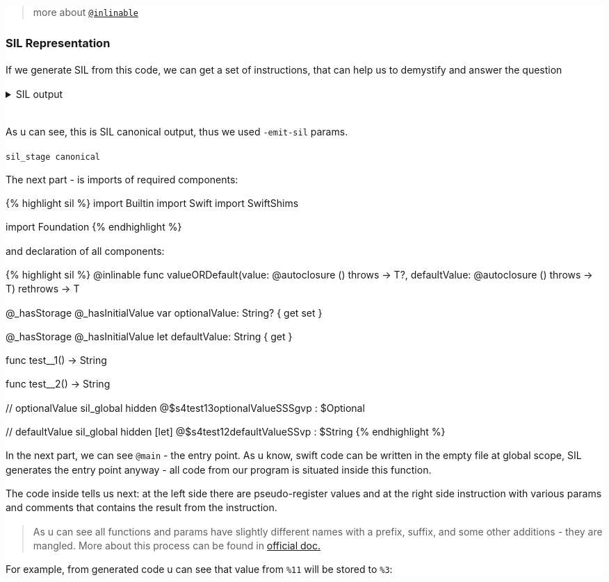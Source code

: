 > more about [`@inlinable`](https://docs.swift.org/swift-book/ReferenceManual/Attributes.html#ID587)


### SIL Representation

If we generate SIL from this code, we can get a set of instructions, that can help us to demystify and answer the question

<details><summary>SIL output</summary></details>
<br>

As u can see, this is SIL canonical output, thus we used `-emit-sil` params.

`sil_stage canonical`

The next part - is imports of required components:

{% highlight sil %}
import Builtin
import Swift
import SwiftShims

import Foundation
{% endhighlight %}

and declaration of all components:

{% highlight sil %}
@inlinable func valueORDefault<T>(value: @autoclosure () throws -> T?, defaultValue: @autoclosure () throws -> T) rethrows -> T

@_hasStorage @_hasInitialValue var optionalValue: String? { get set }

@_hasStorage @_hasInitialValue let defaultValue: String { get }

func test__1() -> String

func test__2() -> String

// optionalValue
sil_global hidden @$s4test13optionalValueSSSgvp : $Optional<String>

// defaultValue
sil_global hidden [let] @$s4test12defaultValueSSvp : $String
{% endhighlight %}

In the next part, we can see `@main` - the entry point. As u know, swift code can be written in the empty file at global scope, SIL generates the entry point anyway - all code from our program is situated inside this function.

The code inside tells us next: at the left side there are pseudo-register values and at the right side instruction with various params and comments that contains the result from the instruction.

> As u can see all functions and params have slightly different names with a prefix, suffix, and some other additions - they are mangled. More about this process can be found in [official doc.](https://github.com/apple/swift/blob/main/docs/ABI/Mangling.rst)

For example, from generated code u can see that value from `%11` will be stored to `%3`: 
